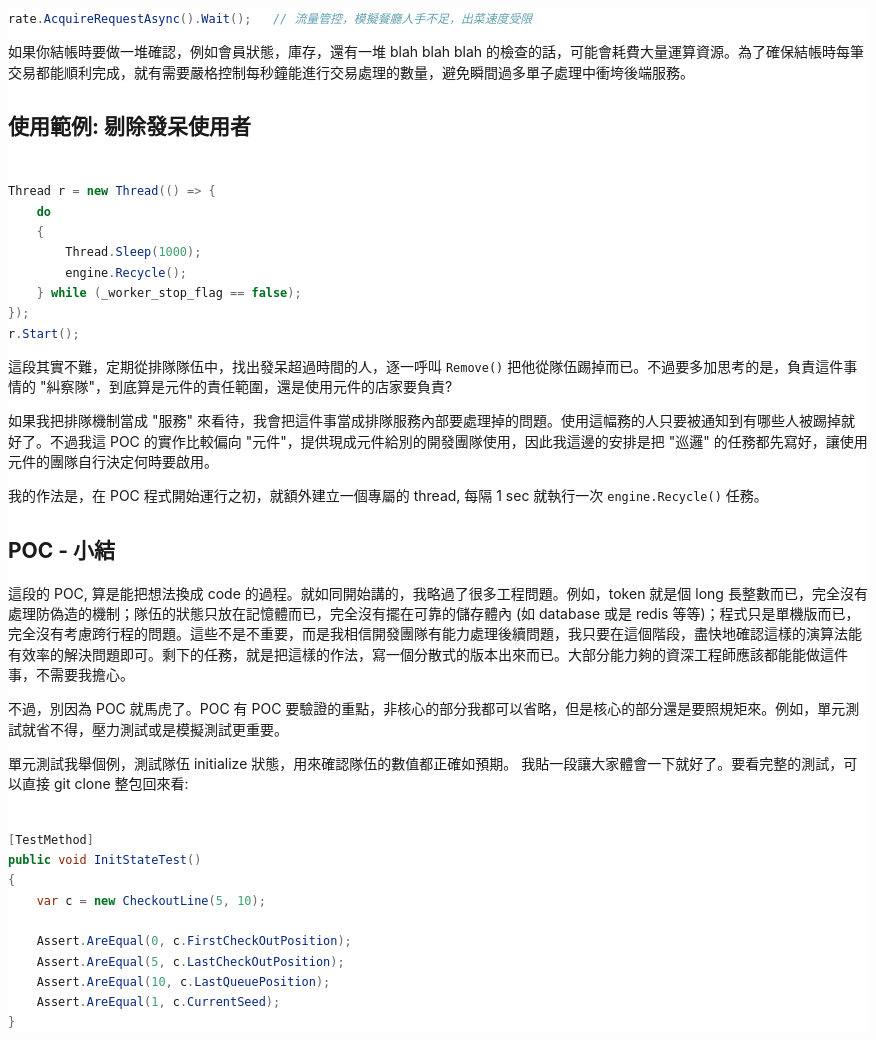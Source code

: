 ```csharp
rate.AcquireRequestAsync().Wait();   // 流量管控，模擬餐廳人手不足，出菜速度受限
```

如果你結帳時要做一堆確認，例如會員狀態，庫存，還有一堆 blah blah blah 的檢查的話，可能會耗費大量運算資源。為了確保結帳時每筆交易都能順利完成，就有需要嚴格控制每秒鐘能進行交易處理的數量，避免瞬間過多單子處理中衝垮後端服務。




## 使用範例: 剔除發呆使用者

```csharp

Thread r = new Thread(() => {
    do
    {
        Thread.Sleep(1000);
        engine.Recycle();
    } while (_worker_stop_flag == false);
});
r.Start();

```


這段其實不難，定期從排隊隊伍中，找出發呆超過時間的人，逐一呼叫 ```Remove()``` 把他從隊伍踢掉而已。不過要多加思考的是，負責這件事情的 "糾察隊"，到底算是元件的責任範圍，還是使用元件的店家要負責?

如果我把排隊機制當成 "服務" 來看待，我會把這件事當成排隊服務內部要處理掉的問題。使用這幅務的人只要被通知到有哪些人被踢掉就好了。不過我這 POC 的實作比較偏向 "元件"，提供現成元件給別的開發團隊使用，因此我這邊的安排是把 "巡邏" 的任務都先寫好，讓使用元件的團隊自行決定何時要啟用。

我的作法是，在 POC 程式開始運行之初，就額外建立一個專屬的 thread, 每隔 1 sec 就執行一次 ```engine.Recycle()``` 任務。




## POC - 小結

這段的 POC, 算是能把想法換成 code 的過程。就如同開始講的，我略過了很多工程問題。例如，token 就是個 long 長整數而已，完全沒有處理防偽造的機制；隊伍的狀態只放在記憶體而已，完全沒有擺在可靠的儲存體內 (如 database 或是 redis 等等)；程式只是單機版而已，完全沒有考慮跨行程的問題。這些不是不重要，而是我相信開發團隊有能力處理後續問題，我只要在這個階段，盡快地確認這樣的演算法能有效率的解決問題即可。剩下的任務，就是把這樣的作法，寫一個分散式的版本出來而已。大部分能力夠的資深工程師應該都能能做這件事，不需要我擔心。

不過，別因為 POC 就馬虎了。POC 有 POC 要驗證的重點，非核心的部分我都可以省略，但是核心的部分還是要照規矩來。例如，單元測試就省不得，壓力測試或是模擬測試更重要。

單元測試我舉個例，測試隊伍 initialize 狀態，用來確認隊伍的數值都正確如預期。
我貼一段讓大家體會一下就好了。要看完整的測試，可以直接 git clone 整包回來看:

```csharp

[TestMethod]
public void InitStateTest()
{
    var c = new CheckoutLine(5, 10);

    Assert.AreEqual(0, c.FirstCheckOutPosition);
    Assert.AreEqual(5, c.LastCheckOutPosition);
    Assert.AreEqual(10, c.LastQueuePosition);
    Assert.AreEqual(1, c.CurrentSeed);
}

```
